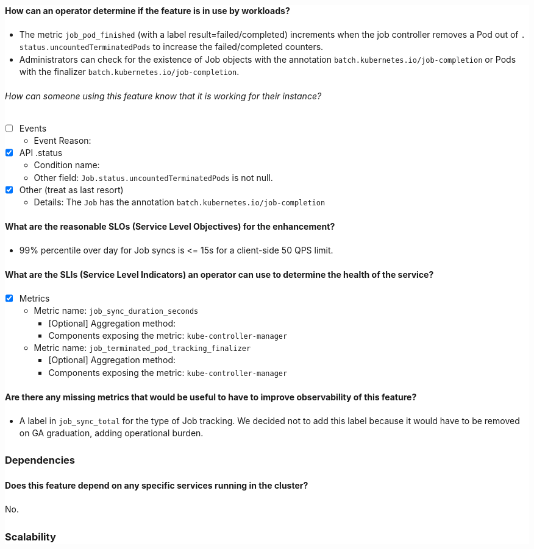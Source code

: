 #### How can an operator determine if the feature is in use by workloads?
  
  - The metric `job_pod_finished` (with a label result=failed/completed)
    increments when the job controller removes a Pod out of
    `.status.uncountedTerminatedPods` to increase the failed/completed counters.
  - Administrators can check for the existence of Job objects with the annotation
    `batch.kubernetes.io/job-completion` or Pods with the finalizer
    `batch.kubernetes.io/job-completion`.

###### How can someone using this feature know that it is working for their instance?

- [ ] Events
  - Event Reason:
- [x] API .status
  - Condition name:
  - Other field: `Job.status.uncountedTerminatedPods` is not null.
- [x] Other (treat as last resort)
  - Details: The `Job` has the annotation `batch.kubernetes.io/job-completion`

#### What are the reasonable SLOs (Service Level Objectives) for the enhancement?

- 99% percentile over day for Job syncs is <= 15s for a client-side 50 QPS
  limit.
    
#### What are the SLIs (Service Level Indicators) an operator can use to determine the health of the service?

- [x] Metrics
    - Metric name: `job_sync_duration_seconds`
      - [Optional] Aggregation method:
      - Components exposing the metric: `kube-controller-manager`
    - Metric name: `job_terminated_pod_tracking_finalizer`
      - [Optional] Aggregation method:
      - Components exposing the metric: `kube-controller-manager`

#### Are there any missing metrics that would be useful to have to improve observability of this feature?
  
  - A label in `job_sync_total` for the type of Job tracking. We decided not to
    add this label because it would have to be removed on GA graduation, adding
    operational burden.

### Dependencies

#### Does this feature depend on any specific services running in the cluster?
  
  No.

### Scalability


[kubernetes.io]: https://kubernetes.io/
[kubernetes/enhancements]: https://git.k8s.io/enhancements
[kubernetes/kubernetes]: https://git.k8s.io/kubernetes
[kubernetes/website]: https://git.k8s.io/website
[supported limits]: https://git.k8s.io/community//sig-scalability/configs-and-limits/thresholds.md
[existing SLIs/SLOs]: https://git.k8s.io/community/sig-scalability/slos/slos.md#kubernetes-slisslos